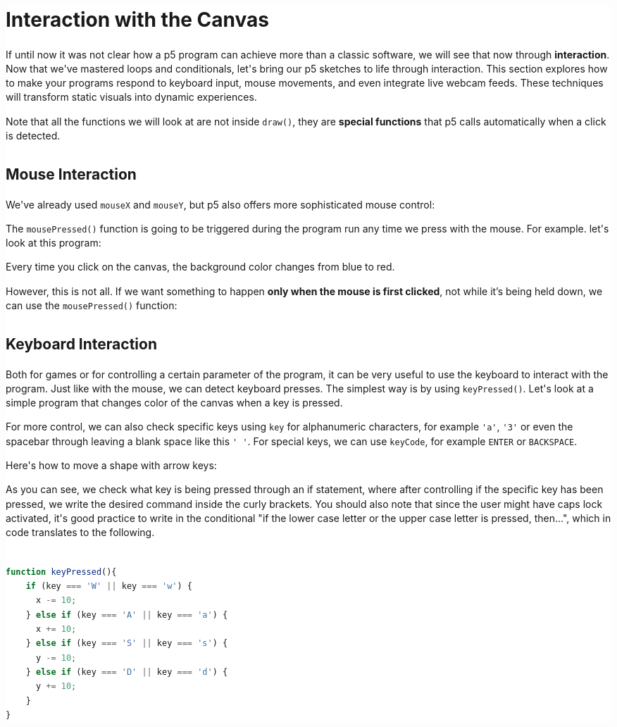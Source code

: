 # Interaction with the Canvas

If until now it was not clear how a p5 program can achieve more than a classic software, we will see that now through **interaction**. Now that we've mastered loops and conditionals, let's bring our p5 sketches to life through interaction. This section explores how to make your programs respond to keyboard input, mouse movements, and even integrate live webcam feeds. These techniques will transform static visuals into dynamic experiences.

Note that all the functions we will look at are not inside `draw()`, they are **special functions** that p5 calls automatically when a click is detected.

## Mouse Interaction

We've already used `mouseX` and `mouseY`, but p5 also offers more sophisticated mouse control:

The `mousePressed()` function is going to be triggered during the program run any time we press with the mouse. For example. let's look at this program:

<iframe src="https://editor.p5js.org/dide_dd/sketches/MUC85qH4f" width="100%" height="500px"></iframe>

Every time you click on the canvas, the background color changes from blue to red.

However, this is not all. If we want something to happen **only when the mouse is first clicked**, not while it’s being held down, we can use the `mousePressed()` function:


## Keyboard Interaction

Both for games or for controlling a certain parameter of the program, it can be very useful to use the keyboard to interact with the program. Just like with the mouse, we can detect keyboard presses. The simplest way is by using `keyPressed()`. Let's look at a simple program that changes color of the canvas when a key is pressed.

<iframe src="https://editor.p5js.org/dide_dd/sketches/2IhCMw03Y" width="100%" height="600px"></iframe>

For more control, we can also check specific keys using `key` for alphanumeric characters, for example `'a'`, `'3'` or even the spacebar through leaving a blank space like this `' '`. For special keys, we can use `keyCode`, for example `ENTER` or `BACKSPACE`.

Here's how to move a shape with arrow keys:

<iframe src="https://editor.p5js.org/dide_dd/sketches/DxuPuW0Yi" width="100%" height="600px"></iframe>

As you can see, we check what key is being pressed through an if statement, where after controlling if the specific key has been pressed, we write the desired command inside the curly brackets.
You should also note that since the user might have caps lock activated, it's good practice to write in the conditional "if the lower case letter or the upper case letter is pressed, then...", which in code translates to the following.

```javascript

function keyPressed(){
    if (key === 'W' || key === 'w') {
      x -= 10;
    } else if (key === 'A' || key === 'a') {
      x += 10;
    } else if (key === 'S' || key === 's') {
      y -= 10;
    } else if (key === 'D' || key === 'd') {
      y += 10;
    }
}

```
